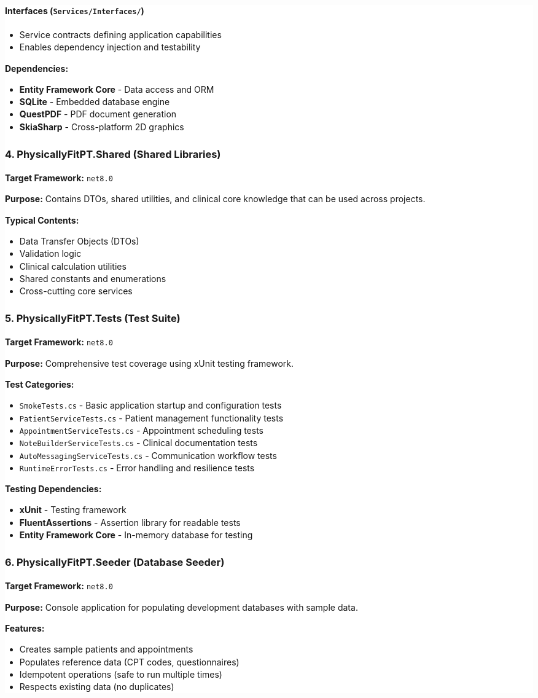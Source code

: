 #### Interfaces (`Services/Interfaces/`)
- Service contracts defining application capabilities
- Enables dependency injection and testability

**Dependencies:**
- **Entity Framework Core** - Data access and ORM
- **SQLite** - Embedded database engine
- **QuestPDF** - PDF document generation
- **SkiaSharp** - Cross-platform 2D graphics

### 4. PhysicallyFitPT.Shared (Shared Libraries)

**Target Framework:** `net8.0`

**Purpose:** Contains DTOs, shared utilities, and clinical core knowledge that can be used across projects.

**Typical Contents:**
- Data Transfer Objects (DTOs)
- Validation logic
- Clinical calculation utilities
- Shared constants and enumerations
- Cross-cutting core services

### 5. PhysicallyFitPT.Tests (Test Suite)

**Target Framework:** `net8.0`

**Purpose:** Comprehensive test coverage using xUnit testing framework.

**Test Categories:**
- `SmokeTests.cs` - Basic application startup and configuration tests
- `PatientServiceTests.cs` - Patient management functionality tests
- `AppointmentServiceTests.cs` - Appointment scheduling tests
- `NoteBuilderServiceTests.cs` - Clinical documentation tests
- `AutoMessagingServiceTests.cs` - Communication workflow tests
- `RuntimeErrorTests.cs` - Error handling and resilience tests

**Testing Dependencies:**
- **xUnit** - Testing framework
- **FluentAssertions** - Assertion library for readable tests
- **Entity Framework Core** - In-memory database for testing

### 6. PhysicallyFitPT.Seeder (Database Seeder)

**Target Framework:** `net8.0`

**Purpose:** Console application for populating development databases with sample data.

**Features:**
- Creates sample patients and appointments
- Populates reference data (CPT codes, questionnaires)
- Idempotent operations (safe to run multiple times)
- Respects existing data (no duplicates)

